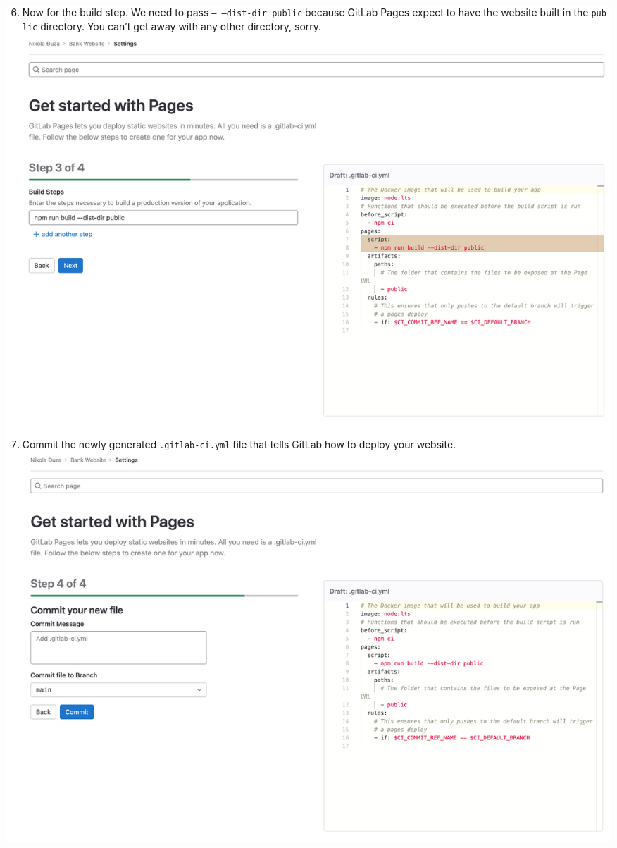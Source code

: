 6. Now for the build step. We need to pass `— –dist-dir public` because GitLab Pages expect to have the website built in the `public` directory. You can’t get away with any other directory, sorry. ![Set build step in GitLab Pages](./gitlab-pages/4-build-command.png)

7. Commit the newly generated `.gitlab-ci.yml` file that tells GitLab how to deploy your website. ![Commit the .gitlab-ci.yml file](./gitlab-pages/5-commit-file.png)
